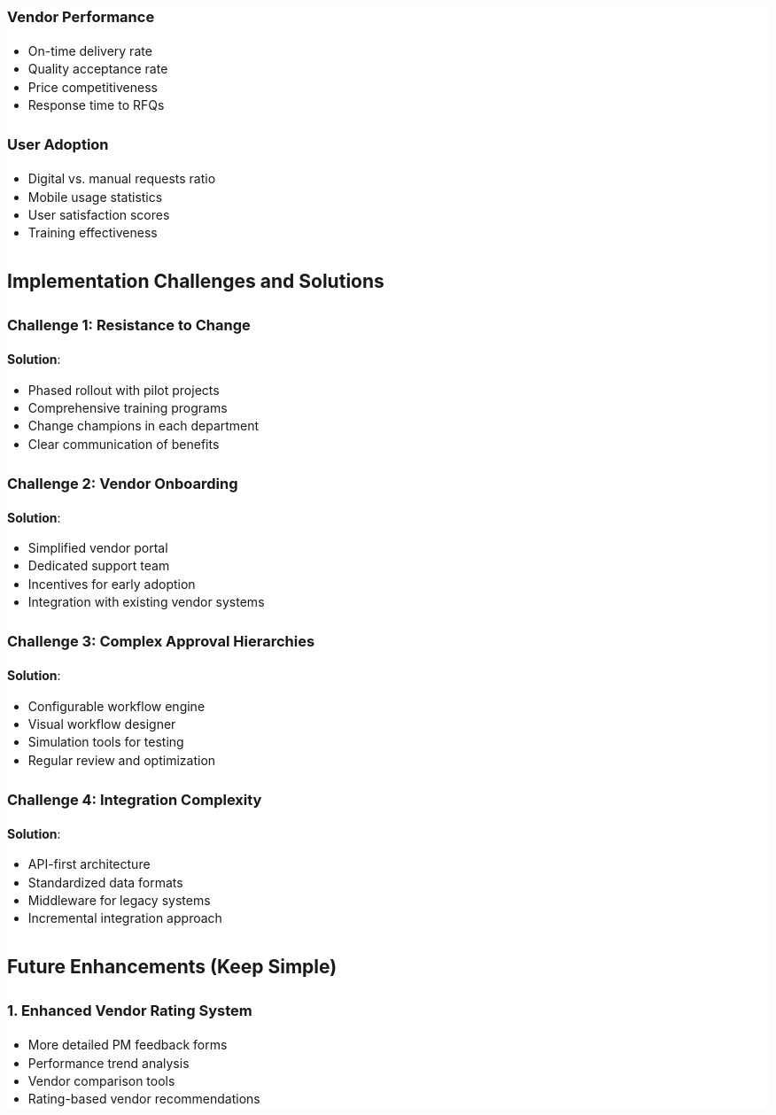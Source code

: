 ### Vendor Performance
- On-time delivery rate
- Quality acceptance rate
- Price competitiveness
- Response time to RFQs

### User Adoption
- Digital vs. manual requests ratio
- Mobile usage statistics
- User satisfaction scores
- Training effectiveness

## Implementation Challenges and Solutions

### Challenge 1: Resistance to Change
**Solution**: 
- Phased rollout with pilot projects
- Comprehensive training programs
- Change champions in each department
- Clear communication of benefits

### Challenge 2: Vendor Onboarding
**Solution**:
- Simplified vendor portal
- Dedicated support team
- Incentives for early adoption
- Integration with existing vendor systems

### Challenge 3: Complex Approval Hierarchies
**Solution**:
- Configurable workflow engine
- Visual workflow designer
- Simulation tools for testing
- Regular review and optimization

### Challenge 4: Integration Complexity
**Solution**:
- API-first architecture
- Standardized data formats
- Middleware for legacy systems
- Incremental integration approach

## Future Enhancements (Keep Simple)

### 1. Enhanced Vendor Rating System
- More detailed PM feedback forms
- Performance trend analysis
- Vendor comparison tools
- Rating-based vendor recommendations
